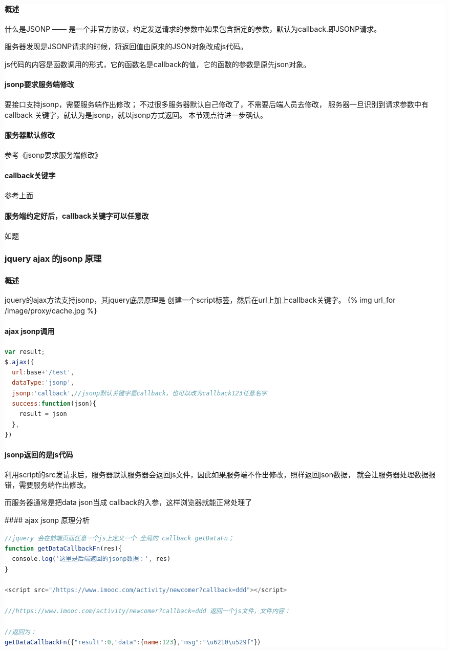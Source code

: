 #### 概述

什么是JSONP —— 是一个非官方协议，约定发送请求的参数中如果包含指定的参数，默认为callback.即JSONP请求。

服务器发现是JSONP请求的时候，将返回值由原来的JSON对象改成js代码。

js代码的内容是函数调用的形式，它的函数名是callback的值，它的函数的参数是原先json对象。

#### jsonp要求服务端修改
要接口支持jsonp，需要服务端作出修改；
不过很多服务器默认自己修改了，不需要后端人员去修改， 服务器一旦识别到请求参数中有callback 关键字，就认为是jsonp，就以jsonp方式返回。
本节观点待进一步确认。

#### 服务器默认修改
参考《jsonp要求服务端修改》

#### callback关键字
参考上面
#### 服务端约定好后，callback关键字可以任意改
如题
### jquery ajax 的jsonp 原理
#### 概述
jquery的ajax方法支持jsonp，其jquery底层原理是 创建一个script标签，然后在url上加上callback关键字。
{% img url_for /image/proxy/cache.jpg %}
#### ajax jsonp调用
```js
var result;
$.ajax({
  url:base+'/test',
  dataType:'jsonp',
  jsonp:'callback',//jsonp默认关键字是callback，也可以改为callback123任意名字
  success:function(json){
    result = json
  },
})
```
#### jsonp返回的是js代码
利用script的src发请求后，服务器默认服务器会返回js文件，因此如果服务端不作出修改，照样返回json数据，
就会让服务器处理数据报错，需要服务端作出修改。

而服务器通常是把data json当成 callback的入参，这样浏览器就能正常处理了

#### ajax jsonp 原理分析
```js
//jquery 会在前端页面任意一个js上定义一个 全局的 callback getDataFn；
function getDataCallbackFn(res){
  console.log('这里是后端返回的jsonp数据：', res)
}

<script src="/https://www.imooc.com/activity/newcomer?callback=ddd"></script>

///https://www.imooc.com/activity/newcomer?callback=ddd 返回一个js文件，文件内容：

//返回为：
getDataCallbackFn({"result":0,"data":{name:123},"msg":"\u6210\u529f"}）
```
